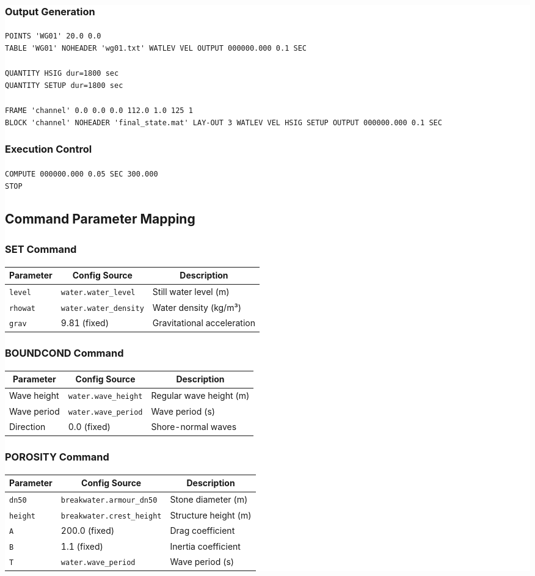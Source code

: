 ### Output Generation
```
POINTS 'WG01' 20.0 0.0
TABLE 'WG01' NOHEADER 'wg01.txt' WATLEV VEL OUTPUT 000000.000 0.1 SEC

QUANTITY HSIG dur=1800 sec
QUANTITY SETUP dur=1800 sec

FRAME 'channel' 0.0 0.0 0.0 112.0 1.0 125 1
BLOCK 'channel' NOHEADER 'final_state.mat' LAY-OUT 3 WATLEV VEL HSIG SETUP OUTPUT 000000.000 0.1 SEC
```

### Execution Control
```
COMPUTE 000000.000 0.05 SEC 300.000
STOP
```

## Command Parameter Mapping

### SET Command
| Parameter | Config Source | Description |
|-----------|---------------|-------------|
| `level` | `water.water_level` | Still water level (m) |
| `rhowat` | `water.water_density` | Water density (kg/m³) |
| `grav` | 9.81 (fixed) | Gravitational acceleration |

### BOUNDCOND Command  
| Parameter | Config Source | Description |
|-----------|---------------|-------------|
| Wave height | `water.wave_height` | Regular wave height (m) |
| Wave period | `water.wave_period` | Wave period (s) |
| Direction | 0.0 (fixed) | Shore-normal waves |

### POROSITY Command
| Parameter | Config Source | Description |
|-----------|---------------|-------------|
| `dn50` | `breakwater.armour_dn50` | Stone diameter (m) |
| `height` | `breakwater.crest_height` | Structure height (m) |
| `A` | 200.0 (fixed) | Drag coefficient |
| `B` | 1.1 (fixed) | Inertia coefficient |
| `T` | `water.wave_period` | Wave period (s) |
